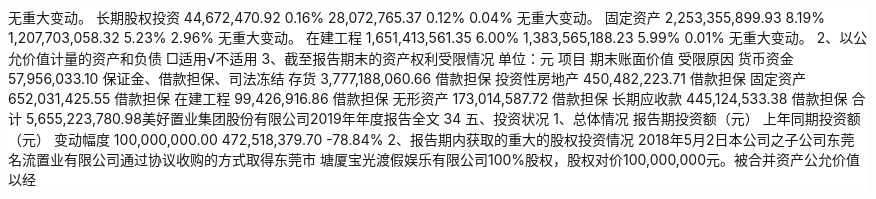 无重大变动。
长期股权投资
44,672,470.92
0.16%
28,072,765.37
0.12%
0.04%
无重大变动。
固定资产
2,253,355,899.93
8.19%
1,207,703,058.32
5.23%
2.96%
无重大变动。
在建工程
1,651,413,561.35
6.00%
1,383,565,188.23
5.99%
0.01%
无重大变动。
2、以公允价值计量的资产和负债
□适用√不适用
3、截至报告期末的资产权利受限情况
单位：元
项目
期末账面价值
受限原因
货币资金
57,956,033.10
保证金、借款担保、司法冻结
存货
3,777,188,060.66
借款担保
投资性房地产
450,482,223.71
借款担保
固定资产
652,031,425.55
借款担保
在建工程
99,426,916.86
借款担保
无形资产
173,014,587.72
借款担保
长期应收款
445,124,533.38
借款担保
合计
5,655,223,780.98美好置业集团股份有限公司2019年年度报告全文
34
五、投资状况
1、总体情况
报告期投资额（元）
上年同期投资额（元）
变动幅度
100,000,000.00
472,518,379.70
-78.84%
2、报告期内获取的重大的股权投资情况
2018年5月2日本公司之子公司东莞名流置业有限公司通过协议收购的方式取得东莞市
塘厦宝光渡假娱乐有限公司100%股权，股权对价100,000,000元。被合并资产公允价值以经